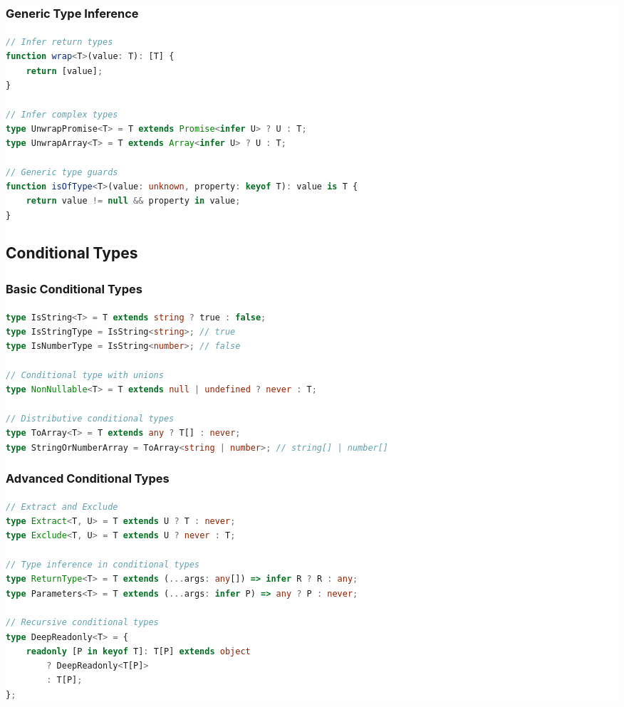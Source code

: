 ### Generic Type Inference

```typescript
// Infer return types
function wrap<T>(value: T): [T] {
    return [value];
}

// Infer complex types
type UnwrapPromise<T> = T extends Promise<infer U> ? U : T;
type UnwrapArray<T> = T extends Array<infer U> ? U : T;

// Generic type guards
function isOfType<T>(value: unknown, property: keyof T): value is T {
    return value != null && property in value;
}
```

## Conditional Types

### Basic Conditional Types

```typescript
type IsString<T> = T extends string ? true : false;
type IsStringType = IsString<string>; // true
type IsNumberType = IsString<number>; // false

// Conditional type with unions
type NonNullable<T> = T extends null | undefined ? never : T;

// Distributive conditional types
type ToArray<T> = T extends any ? T[] : never;
type StringOrNumberArray = ToArray<string | number>; // string[] | number[]
```

### Advanced Conditional Types

```typescript
// Extract and Exclude
type Extract<T, U> = T extends U ? T : never;
type Exclude<T, U> = T extends U ? never : T;

// Type inference in conditional types
type ReturnType<T> = T extends (...args: any[]) => infer R ? R : any;
type Parameters<T> = T extends (...args: infer P) => any ? P : never;

// Recursive conditional types
type DeepReadonly<T> = {
    readonly [P in keyof T]: T[P] extends object 
        ? DeepReadonly<T[P]> 
        : T[P];
};
```
